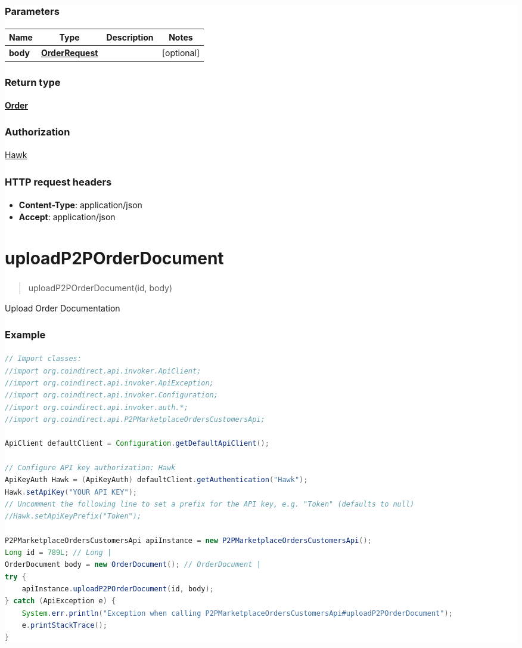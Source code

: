 ### Parameters

Name | Type | Description  | Notes
------------- | ------------- | ------------- | -------------
 **body** | [**OrderRequest**](OrderRequest.md)|  | [optional]

### Return type

[**Order**](Order.md)

### Authorization

[Hawk](../README.md#Hawk)

### HTTP request headers

 - **Content-Type**: application/json
 - **Accept**: application/json

<a name="uploadP2POrderDocument"></a>
# **uploadP2POrderDocument**
> uploadP2POrderDocument(id, body)

Upload Order Documentation

### Example
```java
// Import classes:
//import org.coindirect.api.invoker.ApiClient;
//import org.coindirect.api.invoker.ApiException;
//import org.coindirect.api.invoker.Configuration;
//import org.coindirect.api.invoker.auth.*;
//import org.coindirect.api.P2PMarketplaceOrdersCustomersApi;

ApiClient defaultClient = Configuration.getDefaultApiClient();

// Configure API key authorization: Hawk
ApiKeyAuth Hawk = (ApiKeyAuth) defaultClient.getAuthentication("Hawk");
Hawk.setApiKey("YOUR API KEY");
// Uncomment the following line to set a prefix for the API key, e.g. "Token" (defaults to null)
//Hawk.setApiKeyPrefix("Token");

P2PMarketplaceOrdersCustomersApi apiInstance = new P2PMarketplaceOrdersCustomersApi();
Long id = 789L; // Long | 
OrderDocument body = new OrderDocument(); // OrderDocument | 
try {
    apiInstance.uploadP2POrderDocument(id, body);
} catch (ApiException e) {
    System.err.println("Exception when calling P2PMarketplaceOrdersCustomersApi#uploadP2POrderDocument");
    e.printStackTrace();
}
```
